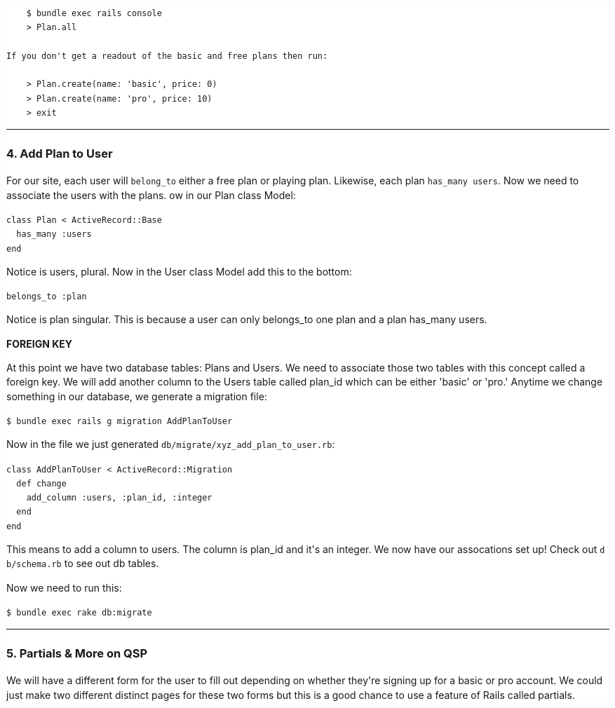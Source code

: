 		$ bundle exec rails console
		> Plan.all
	
	If you don't get a readout of the basic and free plans then run: 
	
		> Plan.create(name: 'basic', price: 0)
		> Plan.create(name: 'pro', price: 10)
		> exit
	
--------------------------------------------------------------------------------
### 4. Add Plan to User

For our site, each user will `belong_to` either a free plan or playing plan. 
Likewise, each plan `has_many users`. Now we need to associate the users with the 
plans. ow in our Plan class Model: 

	class Plan < ActiveRecord::Base
	  has_many :users
	end

Notice is users, plural. Now in the User class Model add this to the bottom: 

	belongs_to :plan

Notice is plan singular. This is because a user can only belongs_to one plan 
and a plan has_many users. 

__FOREIGN KEY__
	
At this point we have two database tables: Plans and Users. We need to associate 
those two tables with this concept called a foreign key. We will add another 
column to the Users table called plan_id which can be either 'basic' or 'pro.' 
Anytime we change something in our database, we generate a migration file: 

	$ bundle exec rails g migration AddPlanToUser

Now in the file we just generated `db/migrate/xyz_add_plan_to_user.rb`: 

	class AddPlanToUser < ActiveRecord::Migration
	  def change
		add_column :users, :plan_id, :integer
	  end
	end

This means to add a column to users. The column is plan_id and it's an integer. 
We now have our assocations set up! Check out `db/schema.rb` to see out db tables. 

Now we need to run this: 

	$ bundle exec rake db:migrate
	
--------------------------------------------------------------------------------
### 5. Partials & More on QSP

We will have a different form for the user to fill out depending on whether 
they're signing up for a basic or pro account. We could just make two different 
distinct pages for these two forms but this is a good chance to use a feature of 
Rails called partials. 
